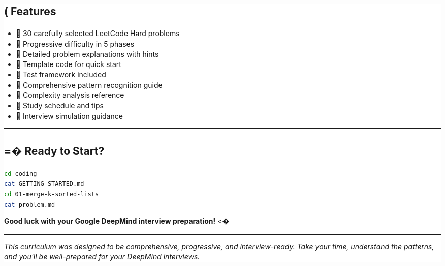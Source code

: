
## ( Features

-  30 carefully selected LeetCode Hard problems
-  Progressive difficulty in 5 phases
-  Detailed problem explanations with hints
-  Template code for quick start
-  Test framework included
-  Comprehensive pattern recognition guide
-  Complexity analysis reference
-  Study schedule and tips
-  Interview simulation guidance

---

## =� Ready to Start?

```bash
cd coding
cat GETTING_STARTED.md
cd 01-merge-k-sorted-lists
cat problem.md
```

**Good luck with your Google DeepMind interview preparation!** <�

---

*This curriculum was designed to be comprehensive, progressive, and interview-ready. Take your time, understand the patterns, and you'll be well-prepared for your DeepMind interviews.*
